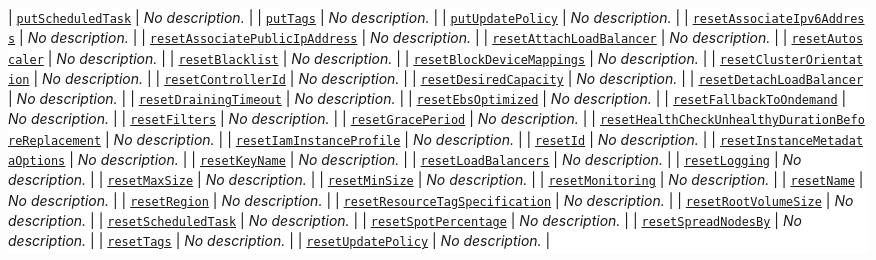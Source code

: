 | <code><a href="#@cdktf/provider-spotinst.oceanAws.OceanAws.putScheduledTask">putScheduledTask</a></code> | *No description.* |
| <code><a href="#@cdktf/provider-spotinst.oceanAws.OceanAws.putTags">putTags</a></code> | *No description.* |
| <code><a href="#@cdktf/provider-spotinst.oceanAws.OceanAws.putUpdatePolicy">putUpdatePolicy</a></code> | *No description.* |
| <code><a href="#@cdktf/provider-spotinst.oceanAws.OceanAws.resetAssociateIpv6Address">resetAssociateIpv6Address</a></code> | *No description.* |
| <code><a href="#@cdktf/provider-spotinst.oceanAws.OceanAws.resetAssociatePublicIpAddress">resetAssociatePublicIpAddress</a></code> | *No description.* |
| <code><a href="#@cdktf/provider-spotinst.oceanAws.OceanAws.resetAttachLoadBalancer">resetAttachLoadBalancer</a></code> | *No description.* |
| <code><a href="#@cdktf/provider-spotinst.oceanAws.OceanAws.resetAutoscaler">resetAutoscaler</a></code> | *No description.* |
| <code><a href="#@cdktf/provider-spotinst.oceanAws.OceanAws.resetBlacklist">resetBlacklist</a></code> | *No description.* |
| <code><a href="#@cdktf/provider-spotinst.oceanAws.OceanAws.resetBlockDeviceMappings">resetBlockDeviceMappings</a></code> | *No description.* |
| <code><a href="#@cdktf/provider-spotinst.oceanAws.OceanAws.resetClusterOrientation">resetClusterOrientation</a></code> | *No description.* |
| <code><a href="#@cdktf/provider-spotinst.oceanAws.OceanAws.resetControllerId">resetControllerId</a></code> | *No description.* |
| <code><a href="#@cdktf/provider-spotinst.oceanAws.OceanAws.resetDesiredCapacity">resetDesiredCapacity</a></code> | *No description.* |
| <code><a href="#@cdktf/provider-spotinst.oceanAws.OceanAws.resetDetachLoadBalancer">resetDetachLoadBalancer</a></code> | *No description.* |
| <code><a href="#@cdktf/provider-spotinst.oceanAws.OceanAws.resetDrainingTimeout">resetDrainingTimeout</a></code> | *No description.* |
| <code><a href="#@cdktf/provider-spotinst.oceanAws.OceanAws.resetEbsOptimized">resetEbsOptimized</a></code> | *No description.* |
| <code><a href="#@cdktf/provider-spotinst.oceanAws.OceanAws.resetFallbackToOndemand">resetFallbackToOndemand</a></code> | *No description.* |
| <code><a href="#@cdktf/provider-spotinst.oceanAws.OceanAws.resetFilters">resetFilters</a></code> | *No description.* |
| <code><a href="#@cdktf/provider-spotinst.oceanAws.OceanAws.resetGracePeriod">resetGracePeriod</a></code> | *No description.* |
| <code><a href="#@cdktf/provider-spotinst.oceanAws.OceanAws.resetHealthCheckUnhealthyDurationBeforeReplacement">resetHealthCheckUnhealthyDurationBeforeReplacement</a></code> | *No description.* |
| <code><a href="#@cdktf/provider-spotinst.oceanAws.OceanAws.resetIamInstanceProfile">resetIamInstanceProfile</a></code> | *No description.* |
| <code><a href="#@cdktf/provider-spotinst.oceanAws.OceanAws.resetId">resetId</a></code> | *No description.* |
| <code><a href="#@cdktf/provider-spotinst.oceanAws.OceanAws.resetInstanceMetadataOptions">resetInstanceMetadataOptions</a></code> | *No description.* |
| <code><a href="#@cdktf/provider-spotinst.oceanAws.OceanAws.resetKeyName">resetKeyName</a></code> | *No description.* |
| <code><a href="#@cdktf/provider-spotinst.oceanAws.OceanAws.resetLoadBalancers">resetLoadBalancers</a></code> | *No description.* |
| <code><a href="#@cdktf/provider-spotinst.oceanAws.OceanAws.resetLogging">resetLogging</a></code> | *No description.* |
| <code><a href="#@cdktf/provider-spotinst.oceanAws.OceanAws.resetMaxSize">resetMaxSize</a></code> | *No description.* |
| <code><a href="#@cdktf/provider-spotinst.oceanAws.OceanAws.resetMinSize">resetMinSize</a></code> | *No description.* |
| <code><a href="#@cdktf/provider-spotinst.oceanAws.OceanAws.resetMonitoring">resetMonitoring</a></code> | *No description.* |
| <code><a href="#@cdktf/provider-spotinst.oceanAws.OceanAws.resetName">resetName</a></code> | *No description.* |
| <code><a href="#@cdktf/provider-spotinst.oceanAws.OceanAws.resetRegion">resetRegion</a></code> | *No description.* |
| <code><a href="#@cdktf/provider-spotinst.oceanAws.OceanAws.resetResourceTagSpecification">resetResourceTagSpecification</a></code> | *No description.* |
| <code><a href="#@cdktf/provider-spotinst.oceanAws.OceanAws.resetRootVolumeSize">resetRootVolumeSize</a></code> | *No description.* |
| <code><a href="#@cdktf/provider-spotinst.oceanAws.OceanAws.resetScheduledTask">resetScheduledTask</a></code> | *No description.* |
| <code><a href="#@cdktf/provider-spotinst.oceanAws.OceanAws.resetSpotPercentage">resetSpotPercentage</a></code> | *No description.* |
| <code><a href="#@cdktf/provider-spotinst.oceanAws.OceanAws.resetSpreadNodesBy">resetSpreadNodesBy</a></code> | *No description.* |
| <code><a href="#@cdktf/provider-spotinst.oceanAws.OceanAws.resetTags">resetTags</a></code> | *No description.* |
| <code><a href="#@cdktf/provider-spotinst.oceanAws.OceanAws.resetUpdatePolicy">resetUpdatePolicy</a></code> | *No description.* |